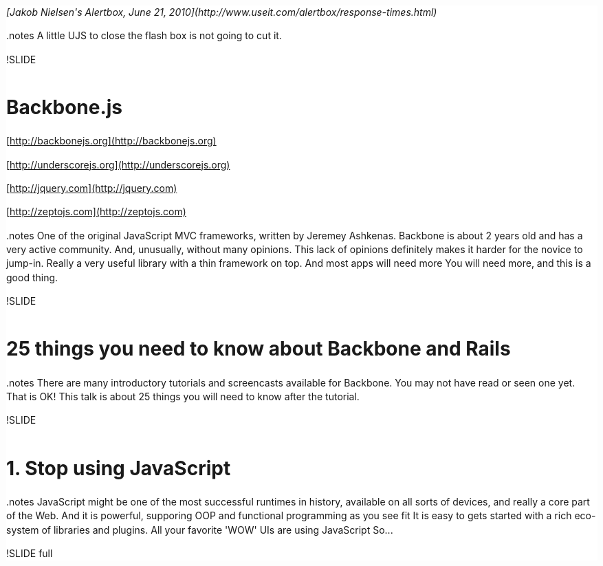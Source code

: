 <cite>
  [Jakob Nielsen's Alertbox, June 21, 2010](http://www.useit.com/alertbox/response-times.html)
</cite>

.notes A little UJS to close the flash box is not going to cut it.

!SLIDE

# Backbone.js

[http://backbonejs.org](http://backbonejs.org)

[http://underscorejs.org](http://underscorejs.org)

[http://jquery.com](http://jquery.com)

[http://zeptojs.com](http://zeptojs.com)

.notes One of the original JavaScript MVC frameworks, written by Jeremey
Ashkenas. Backbone is about 2 years old and has a very active community.
And, unusually, without many opinions.
This lack of opinions definitely makes it harder for the novice to jump-in.
Really a very useful library with a thin framework on top. And most apps will need more
You will need more, and this is a good thing.

!SLIDE

# 25 things you need to know about Backbone and Rails

.notes There are many introductory tutorials and screencasts available for
Backbone. You may not have read or seen one yet. That is OK!
This talk is about 25 things you will need to know after the tutorial.

!SLIDE

# 1. Stop using JavaScript

.notes JavaScript might be one of the most successful runtimes in history, available
on all sorts of devices, and really a core part of the Web.
And it is powerful, supporing OOP and functional programming as you see fit
It is easy to gets started with a rich eco-system of libraries and plugins.
All your favorite 'WOW' UIs are using JavaScript
So...

!SLIDE full
